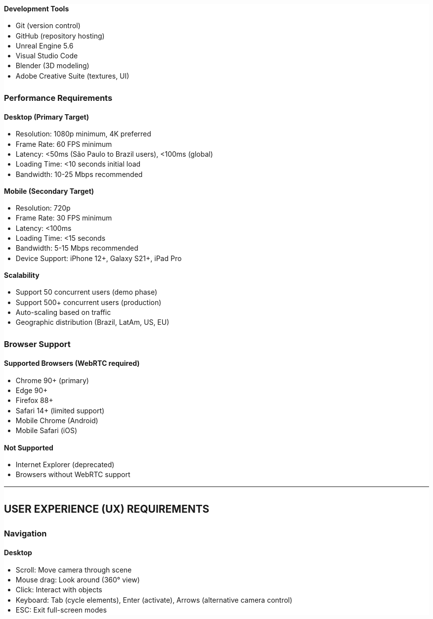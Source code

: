 **Development Tools**
- Git (version control)
- GitHub (repository hosting)
- Unreal Engine 5.6
- Visual Studio Code
- Blender (3D modeling)
- Adobe Creative Suite (textures, UI)

### Performance Requirements

**Desktop (Primary Target)**
- Resolution: 1080p minimum, 4K preferred
- Frame Rate: 60 FPS minimum
- Latency: <50ms (São Paulo to Brazil users), <100ms (global)
- Loading Time: <10 seconds initial load
- Bandwidth: 10-25 Mbps recommended

**Mobile (Secondary Target)**
- Resolution: 720p
- Frame Rate: 30 FPS minimum
- Latency: <100ms
- Loading Time: <15 seconds
- Bandwidth: 5-15 Mbps recommended
- Device Support: iPhone 12+, Galaxy S21+, iPad Pro

**Scalability**
- Support 50 concurrent users (demo phase)
- Support 500+ concurrent users (production)
- Auto-scaling based on traffic
- Geographic distribution (Brazil, LatAm, US, EU)

### Browser Support

**Supported Browsers (WebRTC required)**
- Chrome 90+ (primary)
- Edge 90+
- Firefox 88+
- Safari 14+ (limited support)
- Mobile Chrome (Android)
- Mobile Safari (iOS)

**Not Supported**
- Internet Explorer (deprecated)
- Browsers without WebRTC support

---

## USER EXPERIENCE (UX) REQUIREMENTS

### Navigation

**Desktop**
- Scroll: Move camera through scene
- Mouse drag: Look around (360° view)
- Click: Interact with objects
- Keyboard: Tab (cycle elements), Enter (activate), Arrows (alternative camera control)
- ESC: Exit full-screen modes
